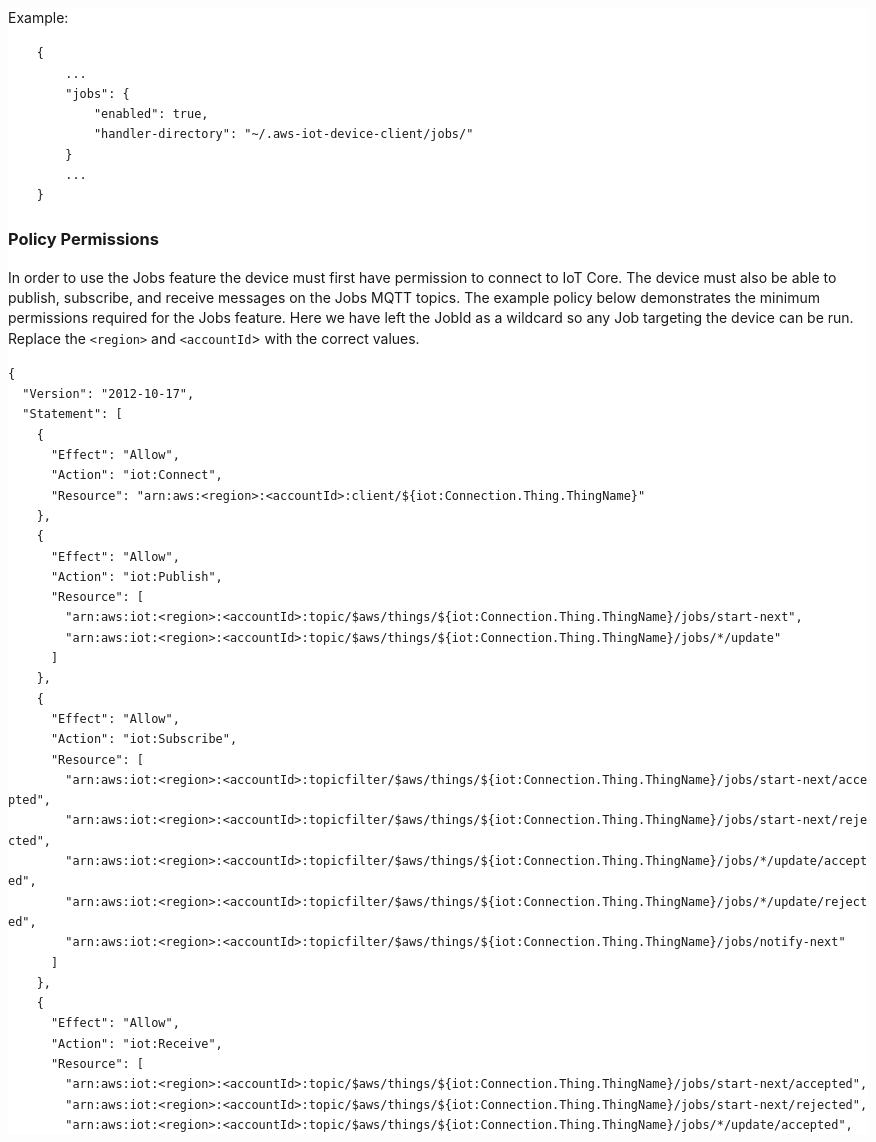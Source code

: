 Example: 
```
    {
        ...
        "jobs": {
            "enabled": true,
            "handler-directory": "~/.aws-iot-device-client/jobs/"
        }
        ...
    }
```

### Policy Permissions
In order to use the Jobs feature the device must first have permission to connect to IoT Core.
The device must also be able to publish, subscribe, and receive messages on the Jobs MQTT topics.
The example policy below demonstrates the minimum permissions required for the Jobs feature. 
Here we have left the JobId as a wildcard so any Job targeting the device can be run. 
Replace the `<region>` and `<accountId`> with the correct values.
```
{
  "Version": "2012-10-17",
  "Statement": [
    {
      "Effect": "Allow",
      "Action": "iot:Connect",
      "Resource": "arn:aws:<region>:<accountId>:client/${iot:Connection.Thing.ThingName}"
    },
    {
      "Effect": "Allow",
      "Action": "iot:Publish",
      "Resource": [
        "arn:aws:iot:<region>:<accountId>:topic/$aws/things/${iot:Connection.Thing.ThingName}/jobs/start-next",
        "arn:aws:iot:<region>:<accountId>:topic/$aws/things/${iot:Connection.Thing.ThingName}/jobs/*/update"
      ]
    },
    {
      "Effect": "Allow",
      "Action": "iot:Subscribe",
      "Resource": [
        "arn:aws:iot:<region>:<accountId>:topicfilter/$aws/things/${iot:Connection.Thing.ThingName}/jobs/start-next/accepted",
        "arn:aws:iot:<region>:<accountId>:topicfilter/$aws/things/${iot:Connection.Thing.ThingName}/jobs/start-next/rejected",
        "arn:aws:iot:<region>:<accountId>:topicfilter/$aws/things/${iot:Connection.Thing.ThingName}/jobs/*/update/accepted",
        "arn:aws:iot:<region>:<accountId>:topicfilter/$aws/things/${iot:Connection.Thing.ThingName}/jobs/*/update/rejected",
        "arn:aws:iot:<region>:<accountId>:topicfilter/$aws/things/${iot:Connection.Thing.ThingName}/jobs/notify-next"
      ]
    },
    {
      "Effect": "Allow",
      "Action": "iot:Receive",
      "Resource": [
        "arn:aws:iot:<region>:<accountId>:topic/$aws/things/${iot:Connection.Thing.ThingName}/jobs/start-next/accepted",
        "arn:aws:iot:<region>:<accountId>:topic/$aws/things/${iot:Connection.Thing.ThingName}/jobs/start-next/rejected",
        "arn:aws:iot:<region>:<accountId>:topic/$aws/things/${iot:Connection.Thing.ThingName}/jobs/*/update/accepted",
```